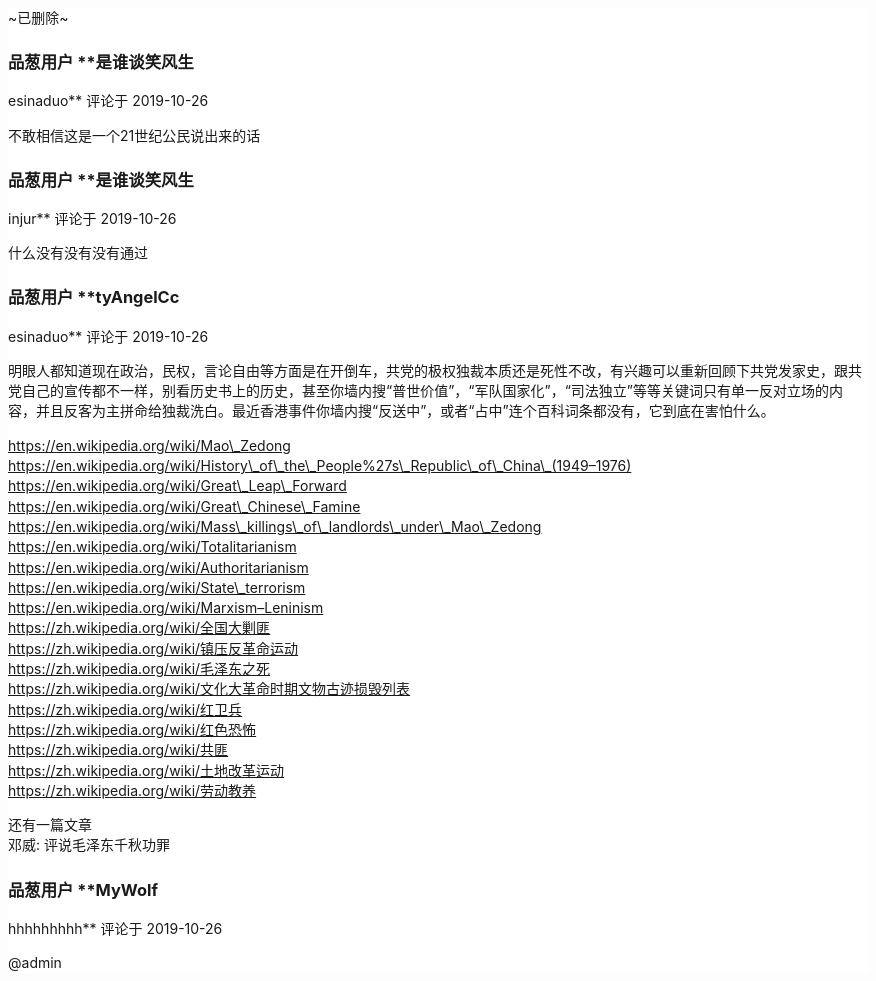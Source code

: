 ~已删除~
        


            
### 品葱用户 **是谁谈笑风生 
esinaduo** 评论于 2019-10-26
        
不敢相信这是一个21世纪公民说出来的话
        


            
### 品葱用户 **是谁谈笑风生 
injur** 评论于 2019-10-26
        
什么没有没有没有通过
        


            
### 品葱用户 **tyAngelCc 
esinaduo** 评论于 2019-10-26
        
明眼人都知道现在政治，民权，言论自由等方面是在开倒车，共党的极权独裁本质还是死性不改，有兴趣可以重新回顾下共党发家史，跟共党自己的宣传都不一样，别看历史书上的历史，甚至你墙内搜“普世价值”，“军队国家化”，“司法独立”等等关键词只有单一反对立场的内容，并且反客为主拼命给独裁洗白。最近香港事件你墙内搜“反送中”，或者“占中”连个百科词条都没有，它到底在害怕什么。  
  
https://en.wikipedia.org/wiki/Mao\_Zedong  
https://en.wikipedia.org/wiki/History\_of\_the\_People%27s\_Republic\_of\_China\_(1949–1976)  
https://en.wikipedia.org/wiki/Great\_Leap\_Forward  
https://en.wikipedia.org/wiki/Great\_Chinese\_Famine  
https://en.wikipedia.org/wiki/Mass\_killings\_of\_landlords\_under\_Mao\_Zedong  
https://en.wikipedia.org/wiki/Totalitarianism  
https://en.wikipedia.org/wiki/Authoritarianism  
https://en.wikipedia.org/wiki/State\_terrorism  
https://en.wikipedia.org/wiki/Marxism–Leninism  
https://zh.wikipedia.org/wiki/全国大剿匪  
https://zh.wikipedia.org/wiki/镇压反革命运动  
https://zh.wikipedia.org/wiki/毛泽东之死  
https://zh.wikipedia.org/wiki/文化大革命时期文物古迹损毁列表  
https://zh.wikipedia.org/wiki/红卫兵  
https://zh.wikipedia.org/wiki/红色恐怖  
https://zh.wikipedia.org/wiki/共匪  
https://zh.wikipedia.org/wiki/土地改革运动  
https://zh.wikipedia.org/wiki/劳动教养  
  
还有一篇文章  
邓威: 评说毛泽东千秋功罪
        


            
### 品葱用户 **MyWolf 
hhhhhhhhh** 评论于 2019-10-26
        
@admin
        


            